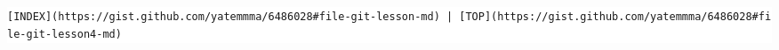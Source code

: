 ```
[INDEX](https://gist.github.com/yatemmma/6486028#file-git-lesson-md) | [TOP](https://gist.github.com/yatemmma/6486028#file-git-lesson4-md)